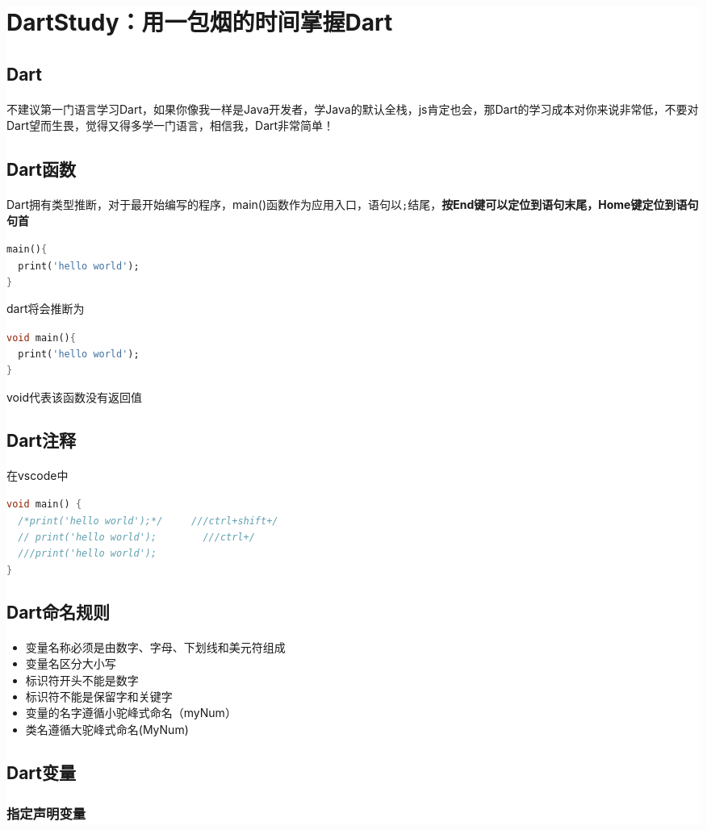 # DartStudy：用一包烟的时间掌握Dart
## Dart

不建议第一门语言学习Dart，如果你像我一样是Java开发者，学Java的默认全栈，js肯定也会，那Dart的学习成本对你来说非常低，不要对Dart望而生畏，觉得又得多学一门语言，相信我，Dart非常简单！

## Dart函数

Dart拥有类型推断，对于最开始编写的程序，main()函数作为应用入口，语句以`;`结尾，**按End键可以定位到语句末尾，Home键定位到语句句首**

```dart
main(){
  print('hello world');
}
```

dart将会推断为

```dart
void main(){
  print('hello world');
}
```

void代表该函数没有返回值

## Dart注释

在vscode中

```dart
void main() {
  /*print('hello world');*/     ///ctrl+shift+/
  // print('hello world');        ///ctrl+/
  ///print('hello world');
}
```

## Dart命名规则

- 变量名称必须是由数字、字母、下划线和美元符组成
- 变量名区分大小写
- 标识符开头不能是数字
- 标识符不能是保留字和关键字
- 变量的名字遵循小驼峰式命名（myNum）
- 类名遵循大驼峰式命名(MyNum)

## Dart变量

### 指定声明变量
